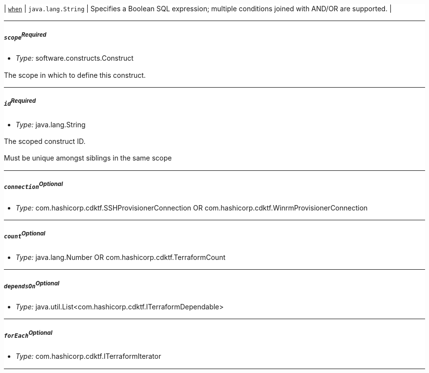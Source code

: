 | <code><a href="#@cdktf/provider-snowflake.task.Task.Initializer.parameter.when">when</a></code> | <code>java.lang.String</code> | Specifies a Boolean SQL expression; multiple conditions joined with AND/OR are supported. |

---

##### `scope`<sup>Required</sup> <a name="scope" id="@cdktf/provider-snowflake.task.Task.Initializer.parameter.scope"></a>

- *Type:* software.constructs.Construct

The scope in which to define this construct.

---

##### `id`<sup>Required</sup> <a name="id" id="@cdktf/provider-snowflake.task.Task.Initializer.parameter.id"></a>

- *Type:* java.lang.String

The scoped construct ID.

Must be unique amongst siblings in the same scope

---

##### `connection`<sup>Optional</sup> <a name="connection" id="@cdktf/provider-snowflake.task.Task.Initializer.parameter.connection"></a>

- *Type:* com.hashicorp.cdktf.SSHProvisionerConnection OR com.hashicorp.cdktf.WinrmProvisionerConnection

---

##### `count`<sup>Optional</sup> <a name="count" id="@cdktf/provider-snowflake.task.Task.Initializer.parameter.count"></a>

- *Type:* java.lang.Number OR com.hashicorp.cdktf.TerraformCount

---

##### `dependsOn`<sup>Optional</sup> <a name="dependsOn" id="@cdktf/provider-snowflake.task.Task.Initializer.parameter.dependsOn"></a>

- *Type:* java.util.List<com.hashicorp.cdktf.ITerraformDependable>

---

##### `forEach`<sup>Optional</sup> <a name="forEach" id="@cdktf/provider-snowflake.task.Task.Initializer.parameter.forEach"></a>

- *Type:* com.hashicorp.cdktf.ITerraformIterator

---

